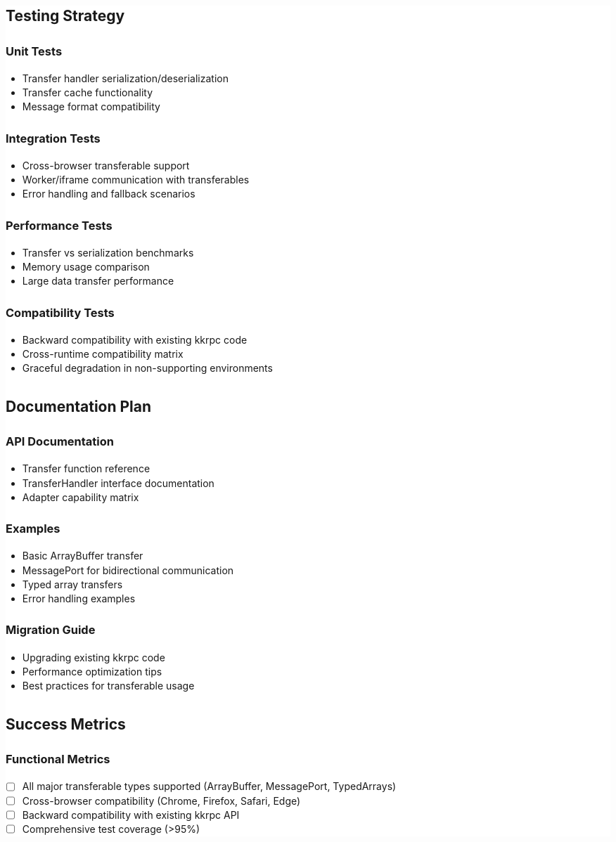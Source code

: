 ## Testing Strategy

### Unit Tests
- Transfer handler serialization/deserialization
- Transfer cache functionality
- Message format compatibility

### Integration Tests
- Cross-browser transferable support
- Worker/iframe communication with transferables
- Error handling and fallback scenarios

### Performance Tests
- Transfer vs serialization benchmarks
- Memory usage comparison
- Large data transfer performance

### Compatibility Tests
- Backward compatibility with existing kkrpc code
- Cross-runtime compatibility matrix
- Graceful degradation in non-supporting environments

## Documentation Plan

### API Documentation
- Transfer function reference
- TransferHandler interface documentation
- Adapter capability matrix

### Examples
- Basic ArrayBuffer transfer
- MessagePort for bidirectional communication
- Typed array transfers
- Error handling examples

### Migration Guide
- Upgrading existing kkrpc code
- Performance optimization tips
- Best practices for transferable usage

## Success Metrics

### Functional Metrics
- [ ] All major transferable types supported (ArrayBuffer, MessagePort, TypedArrays)
- [ ] Cross-browser compatibility (Chrome, Firefox, Safari, Edge)
- [ ] Backward compatibility with existing kkrpc API
- [ ] Comprehensive test coverage (>95%)

